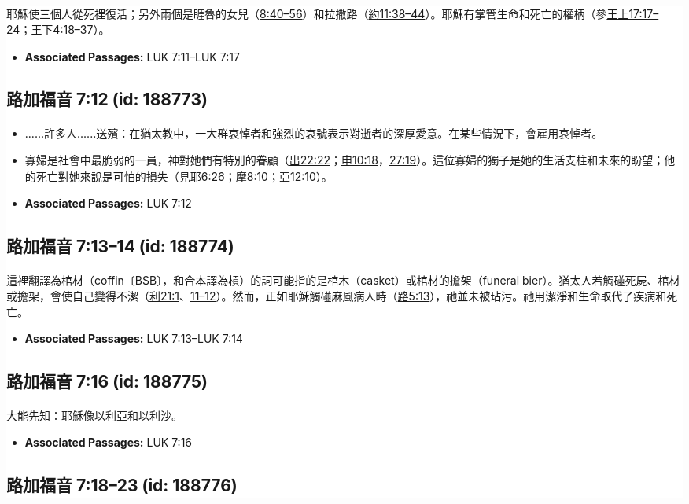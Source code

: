 耶穌使三個人從死裡復活；另外兩個是睚魯的女兒（[8:40–56](https://ref.ly/Luke8:40-Luke8:56)）和拉撒路（[約11:38–44](https://ref.ly/John11:38-John11:44)）。耶穌有掌管生命和死亡的權柄（參[王上17:17–24](https://ref.ly/1Kgs17:17-1Kgs17:24)；[王下4:18–37](https://ref.ly/2Kgs4:18-2Kgs4:37)）。

* **Associated Passages:** LUK 7:11–LUK 7:17

## 路加福音 7:12 (id: 188773)

* ......許多人......送殯：在猶太教中，一大群哀悼者和強烈的哀號表示對逝者的深厚愛意。在某些情況下，會雇用哀悼者。
* 寡婦是社會中最脆弱的一員，神對她們有特別的眷顧（[出22:22](https://ref.ly/Exod22:22)；[申10:18](https://ref.ly/Deut10:18)，[27:19](https://ref.ly/Deut27:19)）。這位寡婦的獨子是她的生活支柱和未來的盼望；他的死亡對她來說是可怕的損失（見[耶6:26](https://ref.ly/Jer6:26)；[摩8:10](https://ref.ly/Amos8:10)；[亞12:10](https://ref.ly/Zech12:10)）。

* **Associated Passages:** LUK 7:12

## 路加福音 7:13–14 (id: 188774)

這裡翻譯為棺材（coffin〔BSB〕，和合本譯為槓）的詞可能指的是棺木（casket）或棺材的擔架（funeral bier）。猶太人若觸碰死屍、棺材或擔架，會使自己變得不潔（[利21:1](https://ref.ly/Lev21:1)、[11–12](https://ref.ly/Lev21:11-Lev21:12)）。然而，正如耶穌觸碰麻風病人時（[路5:13](https://ref.ly/Luke5:13)），祂並未被玷污。祂用潔淨和生命取代了疾病和死亡。

* **Associated Passages:** LUK 7:13–LUK 7:14

## 路加福音 7:16 (id: 188775)

大能先知：耶穌像以利亞和以利沙。

* **Associated Passages:** LUK 7:16

## 路加福音 7:18–23 (id: 188776)

